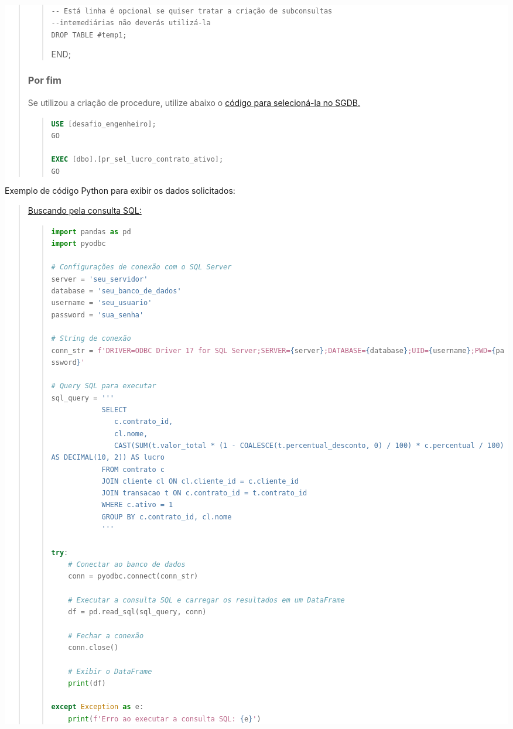 >>
>>     -- Está linha é opcional se quiser tratar a criação de subconsultas
>>     --intemediárias não deverás utilizá-la
>>     DROP TABLE #temp1;
>> END;
>> ~~~
>>
> ### Por fim
> Se utilizou a criação de procedure, utilize abaixo o <a href="sel_procedure.sql">código para selecioná-la no SGDB.</a>
>> ~~~SQL
>> USE [desafio_engenheiro];
>> GO
>> 
>> EXEC [dbo].[pr_sel_lucro_contrato_ativo];
>> GO
>> ~~~

Exemplo de código Python para exibir os dados solicitados:

> <a href="exibir_consulta.py">Buscando pela consulta SQL:</a>
>> ~~~python
>> import pandas as pd
>> import pyodbc
>> 
>> # Configurações de conexão com o SQL Server
>> server = 'seu_servidor'
>> database = 'seu_banco_de_dados'
>> username = 'seu_usuario'
>> password = 'sua_senha'
>> 
>> # String de conexão
>> conn_str = f'DRIVER=ODBC Driver 17 for SQL Server;SERVER={server};DATABASE={database};UID={username};PWD={password}'
>> 
>> # Query SQL para executar
>> sql_query = '''
>>             SELECT
>>                c.contrato_id,
>>                cl.nome,
>>                CAST(SUM(t.valor_total * (1 - COALESCE(t.percentual_desconto, 0) / 100) * c.percentual / 100) AS DECIMAL(10, 2)) AS lucro
>>             FROM contrato c
>>             JOIN cliente cl ON cl.cliente_id = c.cliente_id
>>             JOIN transacao t ON c.contrato_id = t.contrato_id
>>             WHERE c.ativo = 1
>>             GROUP BY c.contrato_id, cl.nome
>>             '''
>> 
>> try:
>>     # Conectar ao banco de dados
>>     conn = pyodbc.connect(conn_str)
>>     
>>     # Executar a consulta SQL e carregar os resultados em um DataFrame
>>     df = pd.read_sql(sql_query, conn)
>>     
>>     # Fechar a conexão
>>     conn.close()
>>     
>>     # Exibir o DataFrame
>>     print(df)
>> 
>> except Exception as e:
>>     print(f'Erro ao executar a consulta SQL: {e}')
